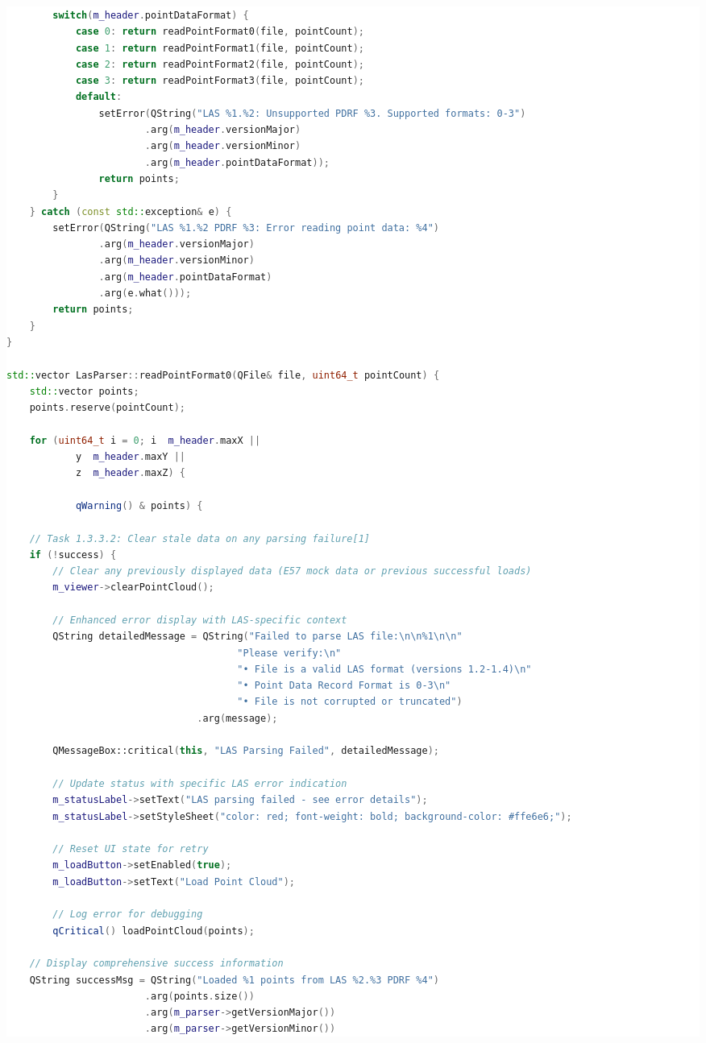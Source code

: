 ```cpp
        switch(m_header.pointDataFormat) {
            case 0: return readPointFormat0(file, pointCount);
            case 1: return readPointFormat1(file, pointCount);
            case 2: return readPointFormat2(file, pointCount);
            case 3: return readPointFormat3(file, pointCount);
            default:
                setError(QString("LAS %1.%2: Unsupported PDRF %3. Supported formats: 0-3")
                        .arg(m_header.versionMajor)
                        .arg(m_header.versionMinor)
                        .arg(m_header.pointDataFormat));
                return points;
        }
    } catch (const std::exception& e) {
        setError(QString("LAS %1.%2 PDRF %3: Error reading point data: %4")
                .arg(m_header.versionMajor)
                .arg(m_header.versionMinor)
                .arg(m_header.pointDataFormat)
                .arg(e.what()));
        return points;
    }
}

std::vector LasParser::readPointFormat0(QFile& file, uint64_t pointCount) {
    std::vector points;
    points.reserve(pointCount);
    
    for (uint64_t i = 0; i  m_header.maxX ||
            y  m_header.maxY ||
            z  m_header.maxZ) {
            
            qWarning() & points) {
    
    // Task 1.3.3.2: Clear stale data on any parsing failure[1]
    if (!success) {
        // Clear any previously displayed data (E57 mock data or previous successful loads)
        m_viewer->clearPointCloud();
        
        // Enhanced error display with LAS-specific context
        QString detailedMessage = QString("Failed to parse LAS file:\n\n%1\n\n"
                                        "Please verify:\n"
                                        "• File is a valid LAS format (versions 1.2-1.4)\n"
                                        "• Point Data Record Format is 0-3\n"
                                        "• File is not corrupted or truncated")
                                 .arg(message);
        
        QMessageBox::critical(this, "LAS Parsing Failed", detailedMessage);
        
        // Update status with specific LAS error indication
        m_statusLabel->setText("LAS parsing failed - see error details");
        m_statusLabel->setStyleSheet("color: red; font-weight: bold; background-color: #ffe6e6;");
        
        // Reset UI state for retry
        m_loadButton->setEnabled(true);
        m_loadButton->setText("Load Point Cloud");
        
        // Log error for debugging
        qCritical() loadPointCloud(points);
    
    // Display comprehensive success information
    QString successMsg = QString("Loaded %1 points from LAS %2.%3 PDRF %4")
                        .arg(points.size())
                        .arg(m_parser->getVersionMajor())
                        .arg(m_parser->getVersionMinor())
```